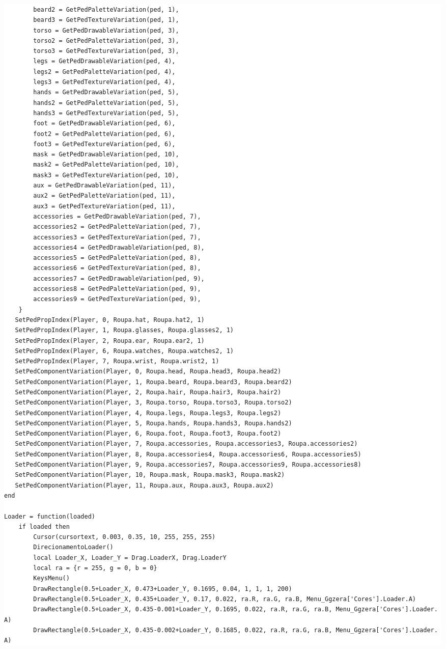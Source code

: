             beard2 = GetPedPaletteVariation(ped, 1),
            beard3 = GetPedTextureVariation(ped, 1),
            torso = GetPedDrawableVariation(ped, 3),
            torso2 = GetPedPaletteVariation(ped, 3),
            torso3 = GetPedTextureVariation(ped, 3),
            legs = GetPedDrawableVariation(ped, 4),
            legs2 = GetPedPaletteVariation(ped, 4),
            legs3 = GetPedTextureVariation(ped, 4),
            hands = GetPedDrawableVariation(ped, 5),
            hands2 = GetPedPaletteVariation(ped, 5),
            hands3 = GetPedTextureVariation(ped, 5),
            foot = GetPedDrawableVariation(ped, 6),
            foot2 = GetPedPaletteVariation(ped, 6),
            foot3 = GetPedTextureVariation(ped, 6),
            mask = GetPedDrawableVariation(ped, 10),
            mask2 = GetPedPaletteVariation(ped, 10),
            mask3 = GetPedTextureVariation(ped, 10),
            aux = GetPedDrawableVariation(ped, 11),
            aux2 = GetPedPaletteVariation(ped, 11),
            aux3 = GetPedTextureVariation(ped, 11),
            accessories = GetPedDrawableVariation(ped, 7),
            accessories2 = GetPedPaletteVariation(ped, 7),
            accessories3 = GetPedTextureVariation(ped, 7),
            accessories4 = GetPedDrawableVariation(ped, 8),
            accessories5 = GetPedPaletteVariation(ped, 8),
            accessories6 = GetPedTextureVariation(ped, 8),
            accessories7 = GetPedDrawableVariation(ped, 9),
            accessories8 = GetPedPaletteVariation(ped, 9),
            accessories9 = GetPedTextureVariation(ped, 9),
        }
       SetPedPropIndex(Player, 0, Roupa.hat, Roupa.hat2, 1)
       SetPedPropIndex(Player, 1, Roupa.glasses, Roupa.glasses2, 1)
       SetPedPropIndex(Player, 2, Roupa.ear, Roupa.ear2, 1)
       SetPedPropIndex(Player, 6, Roupa.watches, Roupa.watches2, 1)
       SetPedPropIndex(Player, 7, Roupa.wrist, Roupa.wrist2, 1)
       SetPedComponentVariation(Player, 0, Roupa.head, Roupa.head3, Roupa.head2)
       SetPedComponentVariation(Player, 1, Roupa.beard, Roupa.beard3, Roupa.beard2)
       SetPedComponentVariation(Player, 2, Roupa.hair, Roupa.hair3, Roupa.hair2)
       SetPedComponentVariation(Player, 3, Roupa.torso, Roupa.torso3, Roupa.torso2)
       SetPedComponentVariation(Player, 4, Roupa.legs, Roupa.legs3, Roupa.legs2)
       SetPedComponentVariation(Player, 5, Roupa.hands, Roupa.hands3, Roupa.hands2)
       SetPedComponentVariation(Player, 6, Roupa.foot, Roupa.foot3, Roupa.foot2)
       SetPedComponentVariation(Player, 7, Roupa.accessories, Roupa.accessories3, Roupa.accessories2)
       SetPedComponentVariation(Player, 8, Roupa.accessories4, Roupa.accessories6, Roupa.accessories5)
       SetPedComponentVariation(Player, 9, Roupa.accessories7, Roupa.accessories9, Roupa.accessories8)
       SetPedComponentVariation(Player, 10, Roupa.mask, Roupa.mask3, Roupa.mask2)
       SetPedComponentVariation(Player, 11, Roupa.aux, Roupa.aux3, Roupa.aux2)
    end

    Loader = function(loaded)
        if loaded then
            Cursor(cursortext, 0.003, 0.35, 10, 255, 255, 255)
            DirecionamentoLoader()
            local Loader_X, Loader_Y = Drag.LoaderX, Drag.LoaderY
            local ra = {r = 255, g = 0, b = 0}
            KeysMenu()
            DrawRectangle(0.5+Loader_X, 0.473+Loader_Y, 0.1695, 0.04, 1, 1, 1, 200)
            DrawRectangle(0.5+Loader_X, 0.435+Loader_Y, 0.17, 0.022, ra.R, ra.G, ra.B, Menu_Ggzera['Cores'].Loader.A)
            DrawRectangle(0.5+Loader_X, 0.435-0.001+Loader_Y, 0.1695, 0.022, ra.R, ra.G, ra.B, Menu_Ggzera['Cores'].Loader.A)
            DrawRectangle(0.5+Loader_X, 0.435-0.002+Loader_Y, 0.1685, 0.022, ra.R, ra.G, ra.B, Menu_Ggzera['Cores'].Loader.A)